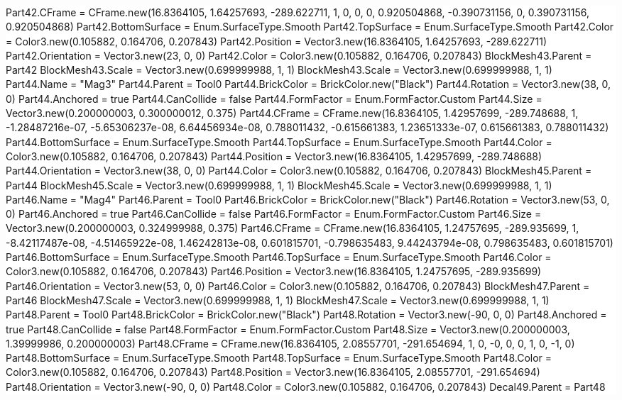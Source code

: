 Part42.CFrame = CFrame.new(16.8364105, 1.64257693, -289.622711, 1, 0, 0, 0, 0.920504868, -0.390731156, 0, 0.390731156, 0.920504868)
Part42.BottomSurface = Enum.SurfaceType.Smooth
Part42.TopSurface = Enum.SurfaceType.Smooth
Part42.Color = Color3.new(0.105882, 0.164706, 0.207843)
Part42.Position = Vector3.new(16.8364105, 1.64257693, -289.622711)
Part42.Orientation = Vector3.new(23, 0, 0)
Part42.Color = Color3.new(0.105882, 0.164706, 0.207843)
BlockMesh43.Parent = Part42
BlockMesh43.Scale = Vector3.new(0.699999988, 1, 1)
BlockMesh43.Scale = Vector3.new(0.699999988, 1, 1)
Part44.Name = "Mag3"
Part44.Parent = Tool0
Part44.BrickColor = BrickColor.new("Black")
Part44.Rotation = Vector3.new(38, 0, 0)
Part44.Anchored = true
Part44.CanCollide = false
Part44.FormFactor = Enum.FormFactor.Custom
Part44.Size = Vector3.new(0.200000003, 0.300000012, 0.375)
Part44.CFrame = CFrame.new(16.8364105, 1.42957699, -289.748688, 1, -1.28487216e-07, -5.65306237e-08, 6.64456934e-08, 0.788011432, -0.615661383, 1.23651333e-07, 0.615661383, 0.788011432)
Part44.BottomSurface = Enum.SurfaceType.Smooth
Part44.TopSurface = Enum.SurfaceType.Smooth
Part44.Color = Color3.new(0.105882, 0.164706, 0.207843)
Part44.Position = Vector3.new(16.8364105, 1.42957699, -289.748688)
Part44.Orientation = Vector3.new(38, 0, 0)
Part44.Color = Color3.new(0.105882, 0.164706, 0.207843)
BlockMesh45.Parent = Part44
BlockMesh45.Scale = Vector3.new(0.699999988, 1, 1)
BlockMesh45.Scale = Vector3.new(0.699999988, 1, 1)
Part46.Name = "Mag4"
Part46.Parent = Tool0
Part46.BrickColor = BrickColor.new("Black")
Part46.Rotation = Vector3.new(53, 0, 0)
Part46.Anchored = true
Part46.CanCollide = false
Part46.FormFactor = Enum.FormFactor.Custom
Part46.Size = Vector3.new(0.200000003, 0.324999988, 0.375)
Part46.CFrame = CFrame.new(16.8364105, 1.24757695, -289.935699, 1, -8.42117487e-08, -4.51465922e-08, 1.46242813e-08, 0.601815701, -0.798635483, 9.44243794e-08, 0.798635483, 0.601815701)
Part46.BottomSurface = Enum.SurfaceType.Smooth
Part46.TopSurface = Enum.SurfaceType.Smooth
Part46.Color = Color3.new(0.105882, 0.164706, 0.207843)
Part46.Position = Vector3.new(16.8364105, 1.24757695, -289.935699)
Part46.Orientation = Vector3.new(53, 0, 0)
Part46.Color = Color3.new(0.105882, 0.164706, 0.207843)
BlockMesh47.Parent = Part46
BlockMesh47.Scale = Vector3.new(0.699999988, 1, 1)
BlockMesh47.Scale = Vector3.new(0.699999988, 1, 1)
Part48.Parent = Tool0
Part48.BrickColor = BrickColor.new("Black")
Part48.Rotation = Vector3.new(-90, 0, 0)
Part48.Anchored = true
Part48.CanCollide = false
Part48.FormFactor = Enum.FormFactor.Custom
Part48.Size = Vector3.new(0.200000003, 1.39999986, 0.200000003)
Part48.CFrame = CFrame.new(16.8364105, 2.08557701, -291.654694, 1, 0, -0, 0, 0, 1, 0, -1, 0)
Part48.BottomSurface = Enum.SurfaceType.Smooth
Part48.TopSurface = Enum.SurfaceType.Smooth
Part48.Color = Color3.new(0.105882, 0.164706, 0.207843)
Part48.Position = Vector3.new(16.8364105, 2.08557701, -291.654694)
Part48.Orientation = Vector3.new(-90, 0, 0)
Part48.Color = Color3.new(0.105882, 0.164706, 0.207843)
Decal49.Parent = Part48
